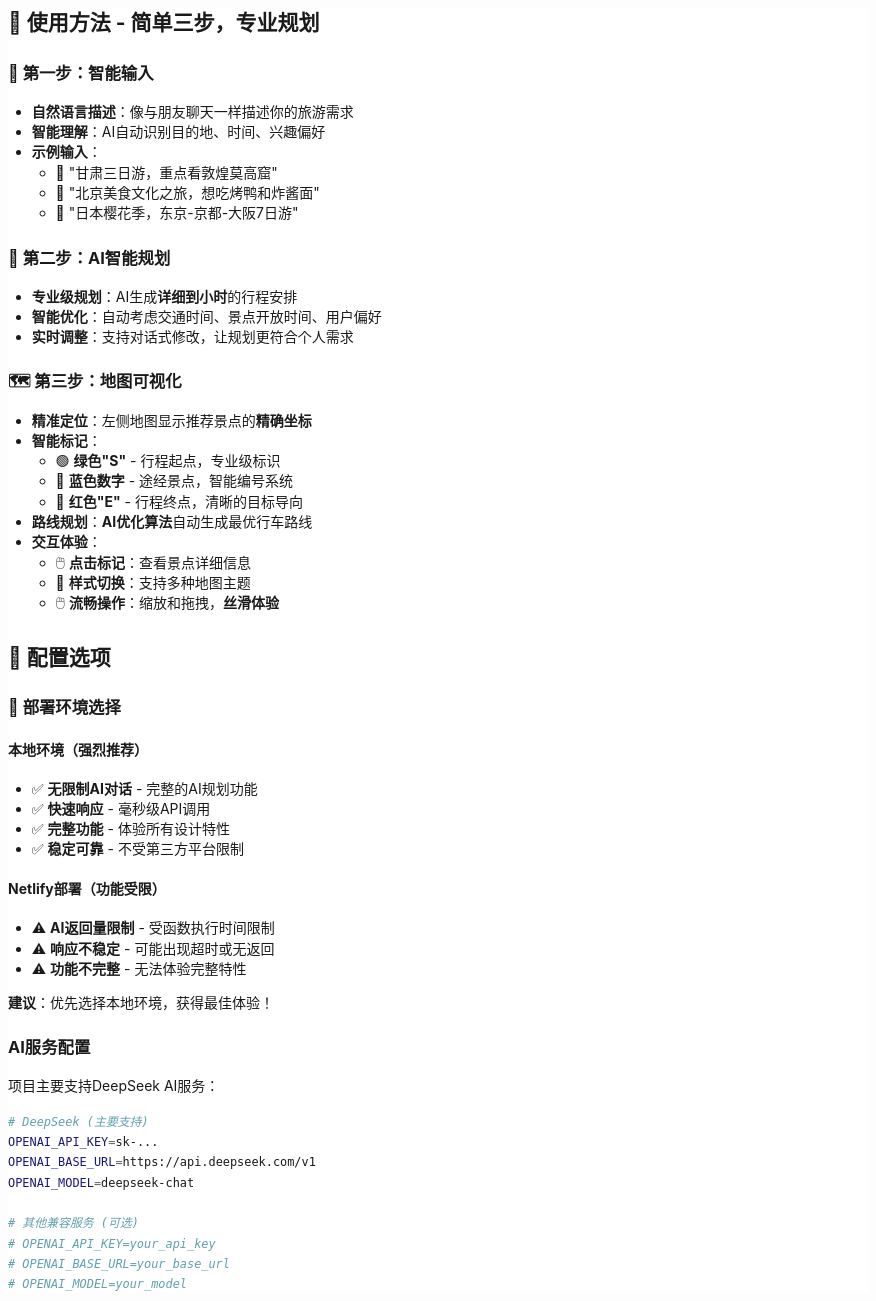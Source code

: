 ## 🎯 使用方法 - 简单三步，专业规划

### 🚀 **第一步：智能输入**
- **自然语言描述**：像与朋友聊天一样描述你的旅游需求
- **智能理解**：AI自动识别目的地、时间、兴趣偏好
- **示例输入**：
  - 🎯 "甘肃三日游，重点看敦煌莫高窟"
  - 🍜 "北京美食文化之旅，想吃烤鸭和炸酱面"
  - 🌸 "日本樱花季，东京-京都-大阪7日游"

### 🧠 **第二步：AI智能规划**
- **专业级规划**：AI生成**详细到小时**的行程安排
- **智能优化**：自动考虑交通时间、景点开放时间、用户偏好
- **实时调整**：支持对话式修改，让规划更符合个人需求

### 🗺️ **第三步：地图可视化**
- **精准定位**：左侧地图显示推荐景点的**精确坐标**
- **智能标记**：
  - 🟢 **绿色"S"** - 行程起点，专业级标识
  - 🔵 **蓝色数字** - 途经景点，智能编号系统
  - 🔴 **红色"E"** - 行程终点，清晰的目标导向
- **路线规划**：**AI优化算法**自动生成最优行车路线
- **交互体验**：
  - 🖱️ **点击标记**：查看景点详细信息
  - 🎨 **样式切换**：支持多种地图主题
  - 🖱️ **流畅操作**：缩放和拖拽，**丝滑体验**

## 🔧 配置选项

### 🚨 **部署环境选择**

#### **本地环境（强烈推荐）**
- ✅ **无限制AI对话** - 完整的AI规划功能
- ✅ **快速响应** - 毫秒级API调用
- ✅ **完整功能** - 体验所有设计特性
- ✅ **稳定可靠** - 不受第三方平台限制

#### **Netlify部署（功能受限）**
- ⚠️ **AI返回量限制** - 受函数执行时间限制
- ⚠️ **响应不稳定** - 可能出现超时或无返回
- ⚠️ **功能不完整** - 无法体验完整特性

**建议**：优先选择本地环境，获得最佳体验！

### AI服务配置

项目主要支持DeepSeek AI服务：

```bash
# DeepSeek (主要支持)
OPENAI_API_KEY=sk-...
OPENAI_BASE_URL=https://api.deepseek.com/v1
OPENAI_MODEL=deepseek-chat

# 其他兼容服务 (可选)
# OPENAI_API_KEY=your_api_key
# OPENAI_BASE_URL=your_base_url
# OPENAI_MODEL=your_model
```
